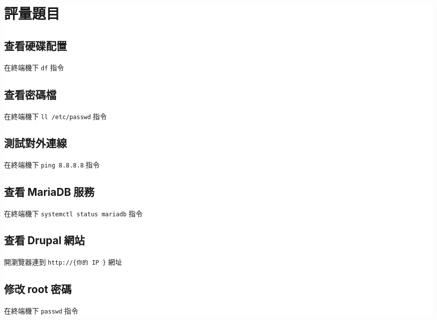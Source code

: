 # 評量題目
## 查看硬碟配置
在終端機下 `df` 指令
## 查看密碼檔
在終端機下 `ll /etc/passwd` 指令
## 測試對外連線
在終端機下 `ping 8.8.8.8` 指令
## 查看 MariaDB 服務
在終端機下 `systemctl status mariadb` 指令
## 查看 Drupal 網站
開瀏覽器連到 `http://{你的 IP }` 網址
## 修改 root 密碼
在終端機下 `passwd` 指令